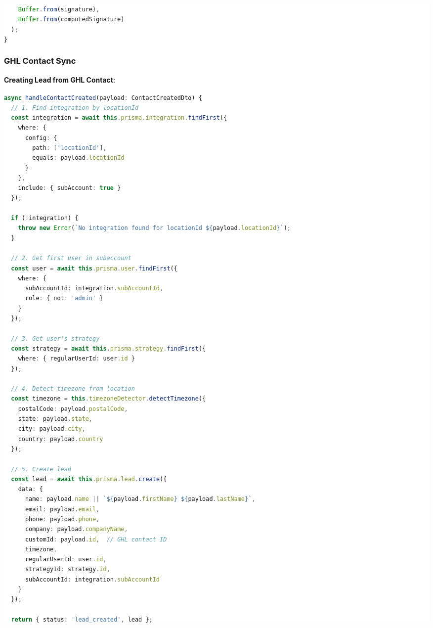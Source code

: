 ```typescript
    Buffer.from(signature),
    Buffer.from(computedSignature)
  );
}
```

### GHL Contact Sync

**Creating Lead from GHL Contact**:

```typescript
async handleContactCreated(payload: ContactCreatedDto) {
  // 1. Find integration by locationId
  const integration = await this.prisma.integration.findFirst({
    where: {
      config: {
        path: ['locationId'],
        equals: payload.locationId
      }
    },
    include: { subAccount: true }
  });

  if (!integration) {
    throw new Error(`No integration found for locationId ${payload.locationId}`);
  }

  // 2. Get first user in subaccount
  const user = await this.prisma.user.findFirst({
    where: {
      subAccountId: integration.subAccountId,
      role: { not: 'admin' }
    }
  });

  // 3. Get user's strategy
  const strategy = await this.prisma.strategy.findFirst({
    where: { regularUserId: user.id }
  });

  // 4. Detect timezone from location
  const timezone = this.timezoneDetector.detectTimezone({
    postalCode: payload.postalCode,
    state: payload.state,
    city: payload.city,
    country: payload.country
  });

  // 5. Create lead
  const lead = await this.prisma.lead.create({
    data: {
      name: payload.name || `${payload.firstName} ${payload.lastName}`,
      email: payload.email,
      phone: payload.phone,
      company: payload.companyName,
      customId: payload.id,  // GHL contact ID
      timezone,
      regularUserId: user.id,
      strategyId: strategy.id,
      subAccountId: integration.subAccountId
    }
  });

  return { status: 'lead_created', lead };
```